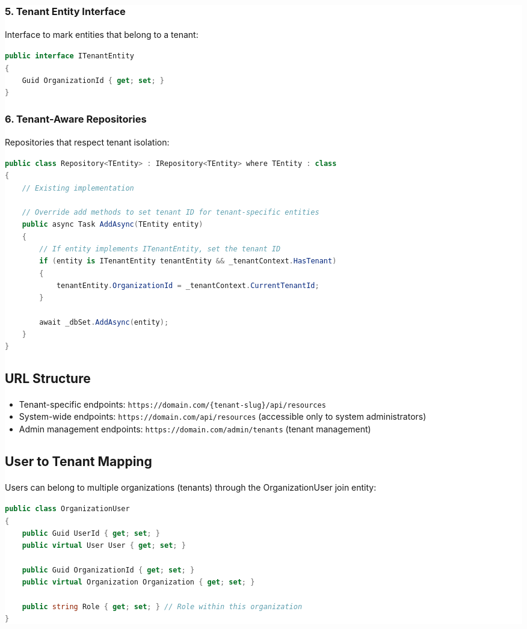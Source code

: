 ### 5. Tenant Entity Interface

Interface to mark entities that belong to a tenant:

```csharp
public interface ITenantEntity
{
    Guid OrganizationId { get; set; }
}
```

### 6. Tenant-Aware Repositories

Repositories that respect tenant isolation:

```csharp
public class Repository<TEntity> : IRepository<TEntity> where TEntity : class
{
    // Existing implementation
    
    // Override add methods to set tenant ID for tenant-specific entities
    public async Task AddAsync(TEntity entity)
    {
        // If entity implements ITenantEntity, set the tenant ID
        if (entity is ITenantEntity tenantEntity && _tenantContext.HasTenant)
        {
            tenantEntity.OrganizationId = _tenantContext.CurrentTenantId;
        }
        
        await _dbSet.AddAsync(entity);
    }
}
```

## URL Structure

- Tenant-specific endpoints: `https://domain.com/{tenant-slug}/api/resources`
- System-wide endpoints: `https://domain.com/api/resources` (accessible only to system administrators)
- Admin management endpoints: `https://domain.com/admin/tenants` (tenant management)

## User to Tenant Mapping

Users can belong to multiple organizations (tenants) through the OrganizationUser join entity:

```csharp
public class OrganizationUser
{
    public Guid UserId { get; set; }
    public virtual User User { get; set; }
    
    public Guid OrganizationId { get; set; }
    public virtual Organization Organization { get; set; }
    
    public string Role { get; set; } // Role within this organization
}
```
